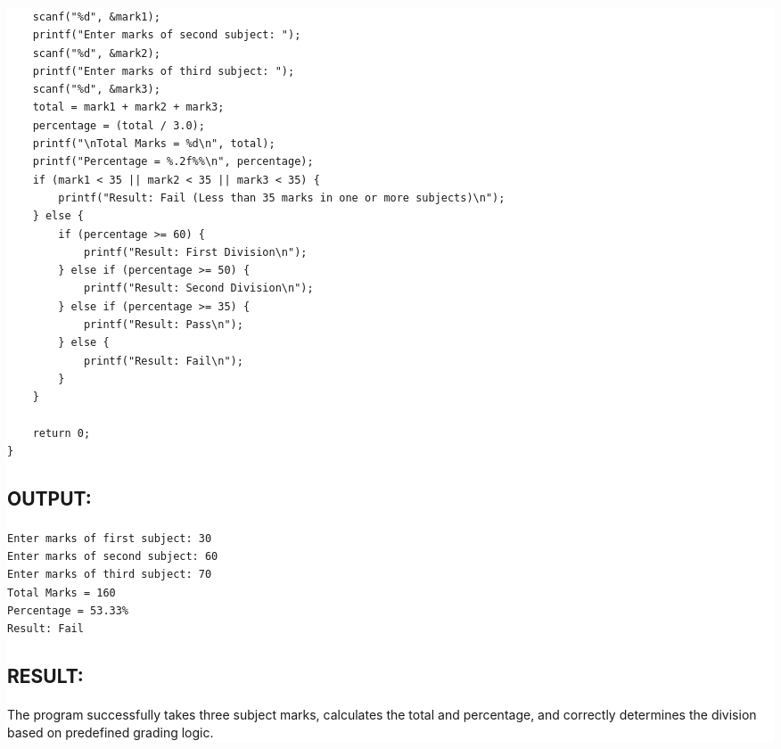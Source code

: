 ```
    scanf("%d", &mark1);
    printf("Enter marks of second subject: ");
    scanf("%d", &mark2);
    printf("Enter marks of third subject: ");
    scanf("%d", &mark3);
    total = mark1 + mark2 + mark3;
    percentage = (total / 3.0); 
    printf("\nTotal Marks = %d\n", total);
    printf("Percentage = %.2f%%\n", percentage);
    if (mark1 < 35 || mark2 < 35 || mark3 < 35) {
        printf("Result: Fail (Less than 35 marks in one or more subjects)\n");
    } else {
        if (percentage >= 60) {
            printf("Result: First Division\n");
        } else if (percentage >= 50) {
            printf("Result: Second Division\n");
        } else if (percentage >= 35) {
            printf("Result: Pass\n");
        } else {
            printf("Result: Fail\n");
        }
    }

    return 0;
}

```

## OUTPUT:
```
Enter marks of first subject: 30
Enter marks of second subject: 60
Enter marks of third subject: 70
Total Marks = 160
Percentage = 53.33%
Result: Fail 
```

## RESULT:
The program successfully takes three subject marks, calculates the total and percentage, and correctly determines the division based on predefined grading logic.

